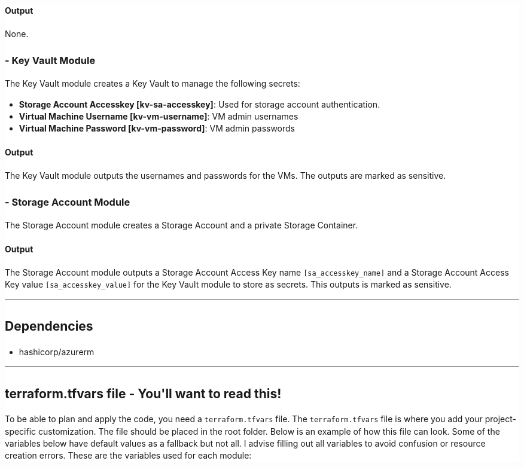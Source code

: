#### Output

None.


### - Key Vault Module

The Key Vault module creates a Key Vault to manage the following secrets: 
- **Storage Account Accesskey [kv-sa-accesskey]**: Used for storage account authentication. 
- **Virtual Machine Username [kv-vm-username]**: VM admin usernames
- **Virtual Machine Password [kv-vm-password]**: VM admin passwords

#### Output

The Key Vault module outputs the usernames and passwords for the VMs. The outputs are marked as sensitive.


### - Storage Account Module

The Storage Account module creates a Storage Account and a private Storage Container. 

#### Output

The Storage Account module outputs a Storage Account Access Key name ```[sa_accesskey_name]``` and a Storage Account Access Key value ```[sa_accesskey_value]``` for the Key Vault module to store as secrets. This outputs is marked as sensitive. 

---

















## Dependencies 

- hashicorp/azurerm

---









## terraform.tfvars file - You'll want to read this!

To be able to plan and apply the code, you need a `terraform.tfvars` file. The ```terraform.tfvars``` file is where you add your project-specific customization. The file should be placed in the root folder. Below is an example of how this file can look. Some of the variables below have default values as a fallback but not all. I advise filling out all variables to avoid confusion or resource creation errors. These are the variables used for each module:
